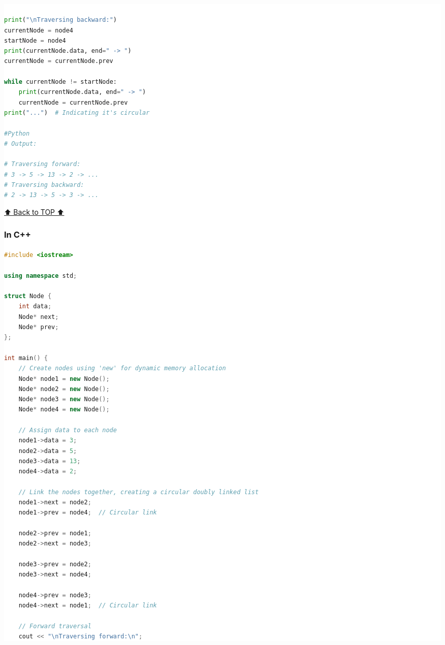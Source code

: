 ```python

print("\nTraversing backward:")
currentNode = node4
startNode = node4
print(currentNode.data, end=" -> ")
currentNode = currentNode.prev

while currentNode != startNode:
    print(currentNode.data, end=" -> ")
    currentNode = currentNode.prev
print("...")  # Indicating it's circular

#Python
# Output:

# Traversing forward:
# 3 -> 5 -> 13 -> 2 -> ...
# Traversing backward:
# 2 -> 13 -> 5 -> 3 -> ...
```

[⬆️ Back to TOP ⬆️](#index)

### In C++

```c++
#include <iostream>

using namespace std;

struct Node {
    int data;
    Node* next;
    Node* prev;
};

int main() {
    // Create nodes using 'new' for dynamic memory allocation
    Node* node1 = new Node();
    Node* node2 = new Node();
    Node* node3 = new Node();
    Node* node4 = new Node();

    // Assign data to each node
    node1->data = 3;
    node2->data = 5;
    node3->data = 13;
    node4->data = 2;

    // Link the nodes together, creating a circular doubly linked list
    node1->next = node2;
    node1->prev = node4;  // Circular link

    node2->prev = node1;
    node2->next = node3;

    node3->prev = node2;
    node3->next = node4;

    node4->prev = node3;
    node4->next = node1;  // Circular link

    // Forward traversal
    cout << "\nTraversing forward:\n";
```